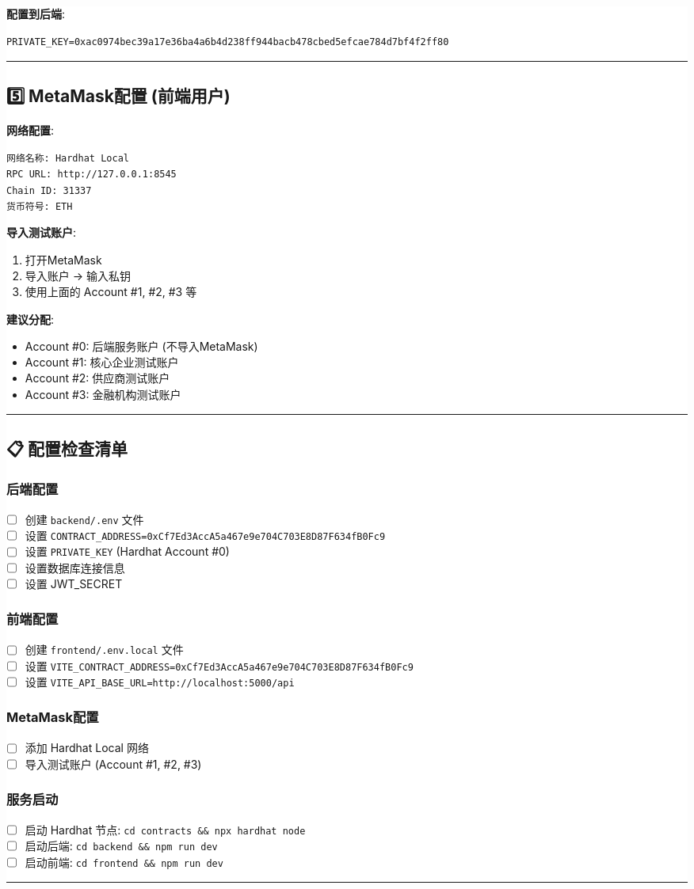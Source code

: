 **配置到后端**:
```env
PRIVATE_KEY=0xac0974bec39a17e36ba4a6b4d238ff944bacb478cbed5efcae784d7bf4f2ff80
```

---

## 5️⃣ MetaMask配置 (前端用户)

**网络配置**:
```
网络名称: Hardhat Local
RPC URL: http://127.0.0.1:8545
Chain ID: 31337
货币符号: ETH
```

**导入测试账户**:
1. 打开MetaMask
2. 导入账户 -> 输入私钥
3. 使用上面的 Account #1, #2, #3 等

**建议分配**:
- Account #0: 后端服务账户 (不导入MetaMask)
- Account #1: 核心企业测试账户
- Account #2: 供应商测试账户
- Account #3: 金融机构测试账户

---

## 📋 配置检查清单

### 后端配置
- [ ] 创建 `backend/.env` 文件
- [ ] 设置 `CONTRACT_ADDRESS=0xCf7Ed3AccA5a467e9e704C703E8D87F634fB0Fc9`
- [ ] 设置 `PRIVATE_KEY` (Hardhat Account #0)
- [ ] 设置数据库连接信息
- [ ] 设置 JWT_SECRET

### 前端配置
- [ ] 创建 `frontend/.env.local` 文件
- [ ] 设置 `VITE_CONTRACT_ADDRESS=0xCf7Ed3AccA5a467e9e704C703E8D87F634fB0Fc9`
- [ ] 设置 `VITE_API_BASE_URL=http://localhost:5000/api`

### MetaMask配置
- [ ] 添加 Hardhat Local 网络
- [ ] 导入测试账户 (Account #1, #2, #3)

### 服务启动
- [ ] 启动 Hardhat 节点: `cd contracts && npx hardhat node`
- [ ] 启动后端: `cd backend && npm run dev`
- [ ] 启动前端: `cd frontend && npm run dev`

---